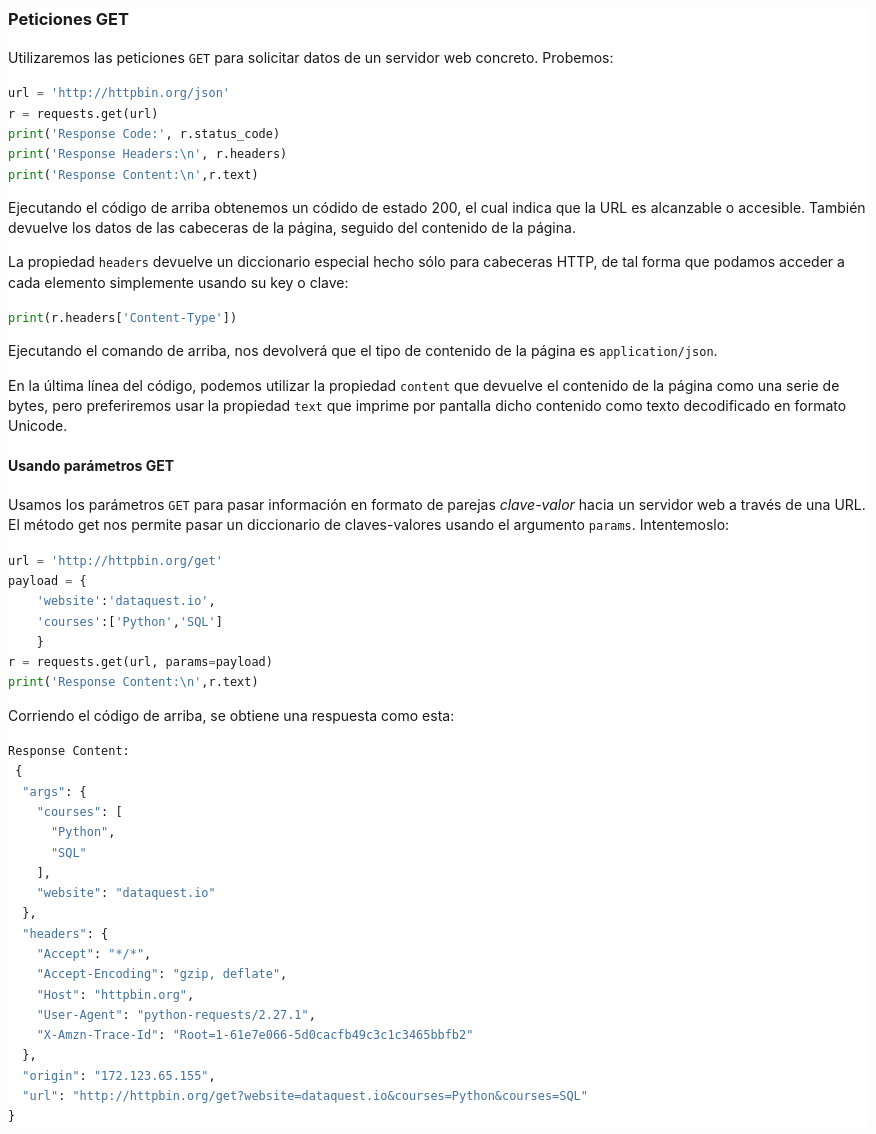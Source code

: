 ### Peticiones GET

Utilizaremos las peticiones `GET` para solicitar datos de un servidor web concreto. Probemos:

```python
url = 'http://httpbin.org/json'
r = requests.get(url)
print('Response Code:', r.status_code)
print('Response Headers:\n', r.headers)
print('Response Content:\n',r.text)
```

Ejecutando el código de arriba obtenemos un códido de estado 200, el cual indica que la URL es alcanzable o accesible. También devuelve los datos de las cabeceras de la página, seguido del contenido de la página.

La propiedad `headers` devuelve un diccionario especial hecho sólo para cabeceras HTTP, de tal forma que podamos acceder a cada elemento simplemente usando su key o clave:

```python
print(r.headers['Content-Type'])
```

Ejecutando el comando de arriba, nos devolverá que el tipo de contenido de la página es `application/json`.

En la última línea del código, podemos utilizar la propiedad `content` que devuelve el contenido de la página como una serie de bytes, pero preferiremos usar la propiedad `text` que imprime por pantalla dicho contenido como texto decodificado en formato Unicode.

#### Usando parámetros GET

Usamos los parámetros `GET` para pasar información en formato de parejas *clave-valor* hacia un servidor web a través de una URL. El método get nos permite pasar un diccionario de claves-valores usando el argumento `params`. Intentemoslo:

```python
url = 'http://httpbin.org/get'
payload = {
    'website':'dataquest.io',
    'courses':['Python','SQL']
    }
r = requests.get(url, params=payload)
print('Response Content:\n',r.text)
```

Corriendo el código de arriba, se obtiene una respuesta como esta:

```python
Response Content:
 {
  "args": {
    "courses": [
      "Python",
      "SQL"
    ],
    "website": "dataquest.io"
  },
  "headers": {
    "Accept": "*/*",
    "Accept-Encoding": "gzip, deflate",
    "Host": "httpbin.org",
    "User-Agent": "python-requests/2.27.1",
    "X-Amzn-Trace-Id": "Root=1-61e7e066-5d0cacfb49c3c1c3465bbfb2"
  },
  "origin": "172.123.65.155",
  "url": "http://httpbin.org/get?website=dataquest.io&courses=Python&courses=SQL"
}
```
